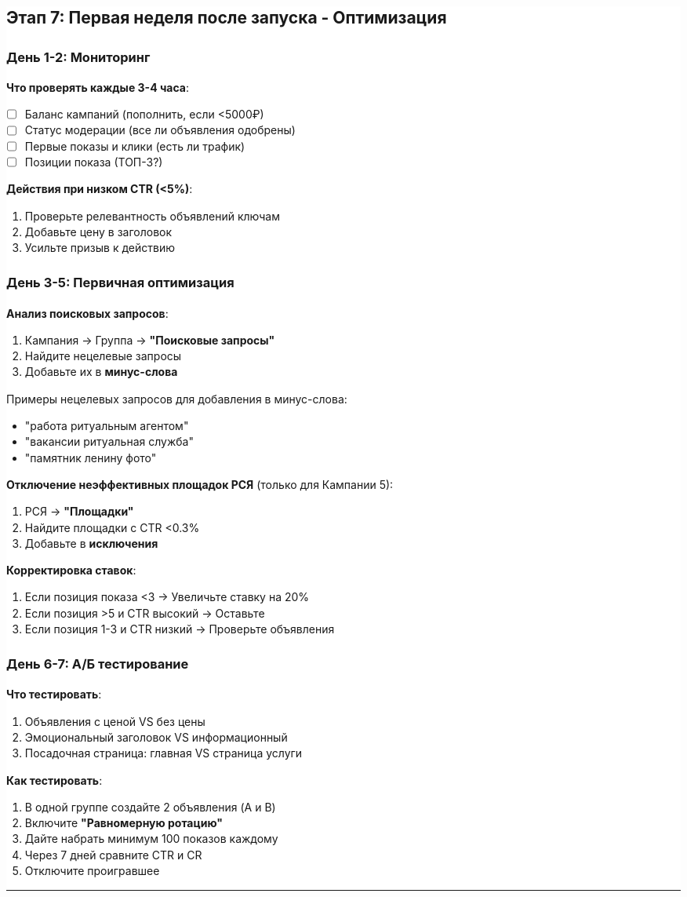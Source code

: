 
## Этап 7: Первая неделя после запуска - Оптимизация

### День 1-2: Мониторинг

**Что проверять каждые 3-4 часа**:
- [ ] Баланс кампаний (пополнить, если <5000₽)
- [ ] Статус модерации (все ли объявления одобрены)
- [ ] Первые показы и клики (есть ли трафик)
- [ ] Позиции показа (ТОП-3?)

**Действия при низком CTR (<5%)**:
1. Проверьте релевантность объявлений ключам
2. Добавьте цену в заголовок
3. Усильте призыв к действию

### День 3-5: Первичная оптимизация

**Анализ поисковых запросов**:
1. Кампания → Группа → **"Поисковые запросы"**
2. Найдите нецелевые запросы
3. Добавьте их в **минус-слова**

Примеры нецелевых запросов для добавления в минус-слова:
- "работа ритуальным агентом"
- "вакансии ритуальная служба"
- "памятник ленину фото"

**Отключение неэффективных площадок РСЯ** (только для Кампании 5):
1. РСЯ → **"Площадки"**
2. Найдите площадки с CTR <0.3%
3. Добавьте в **исключения**

**Корректировка ставок**:
1. Если позиция показа <3 → Увеличьте ставку на 20%
2. Если позиция >5 и CTR высокий → Оставьте
3. Если позиция 1-3 и CTR низкий → Проверьте объявления

### День 6-7: А/Б тестирование

**Что тестировать**:
1. Объявления с ценой VS без цены
2. Эмоциональный заголовок VS информационный
3. Посадочная страница: главная VS страница услуги

**Как тестировать**:
1. В одной группе создайте 2 объявления (A и B)
2. Включите **"Равномерную ротацию"**
3. Дайте набрать минимум 100 показов каждому
4. Через 7 дней сравните CTR и CR
5. Отключите проигравшее

---
